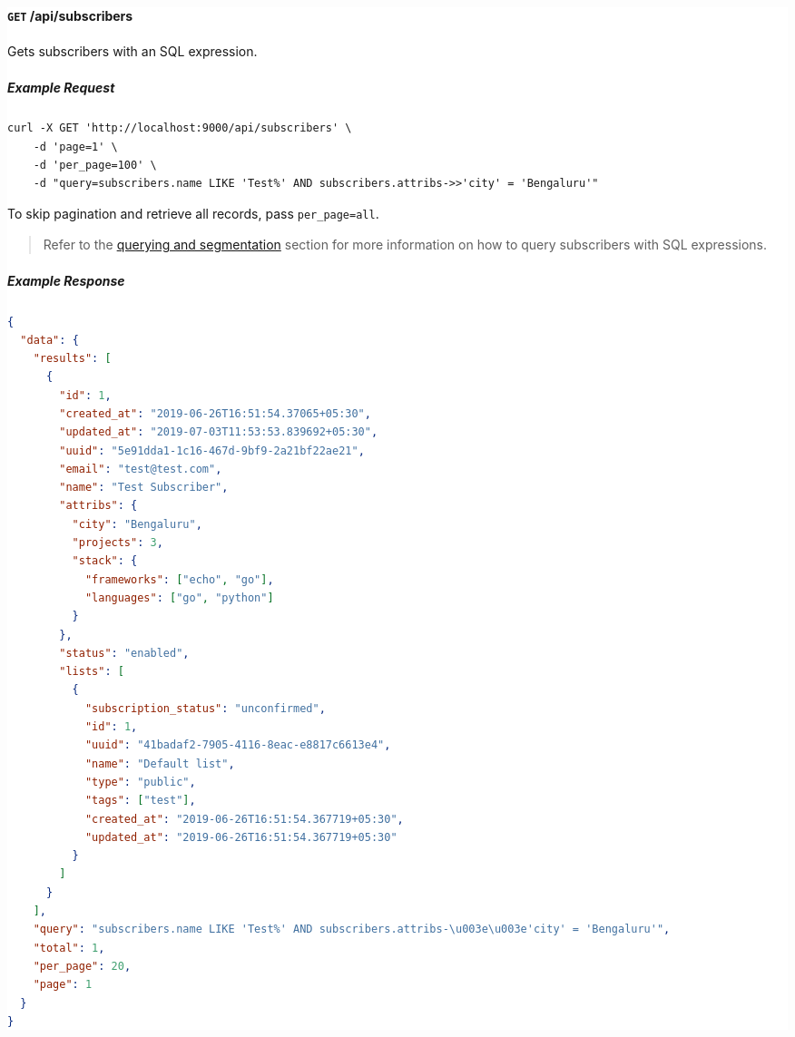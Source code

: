 #### **`GET`** /api/subscribers
Gets subscribers with an SQL expression.

##### Example Request
```shell
curl -X GET 'http://localhost:9000/api/subscribers' \
    -d 'page=1' \
    -d 'per_page=100' \
    -d "query=subscribers.name LIKE 'Test%' AND subscribers.attribs->>'city' = 'Bengaluru'"
```

To skip pagination and retrieve all records, pass `per_page=all`.


>Refer to the [querying and segmentation](/querying-and-segmentation#querying-and-segmenting-subscribers) section for more information on how to query subscribers with SQL expressions.

##### Example Response 
```json
{
  "data": {
    "results": [
      {
        "id": 1,
        "created_at": "2019-06-26T16:51:54.37065+05:30",
        "updated_at": "2019-07-03T11:53:53.839692+05:30",
        "uuid": "5e91dda1-1c16-467d-9bf9-2a21bf22ae21",
        "email": "test@test.com",
        "name": "Test Subscriber",
        "attribs": {
          "city": "Bengaluru",
          "projects": 3,
          "stack": {
            "frameworks": ["echo", "go"],
            "languages": ["go", "python"]
          }
        },
        "status": "enabled",
        "lists": [
          {
            "subscription_status": "unconfirmed",
            "id": 1,
            "uuid": "41badaf2-7905-4116-8eac-e8817c6613e4",
            "name": "Default list",
            "type": "public",
            "tags": ["test"],
            "created_at": "2019-06-26T16:51:54.367719+05:30",
            "updated_at": "2019-06-26T16:51:54.367719+05:30"
          }
        ]
      }
    ],
    "query": "subscribers.name LIKE 'Test%' AND subscribers.attribs-\u003e\u003e'city' = 'Bengaluru'",
    "total": 1,
    "per_page": 20,
    "page": 1
  }
}
```
